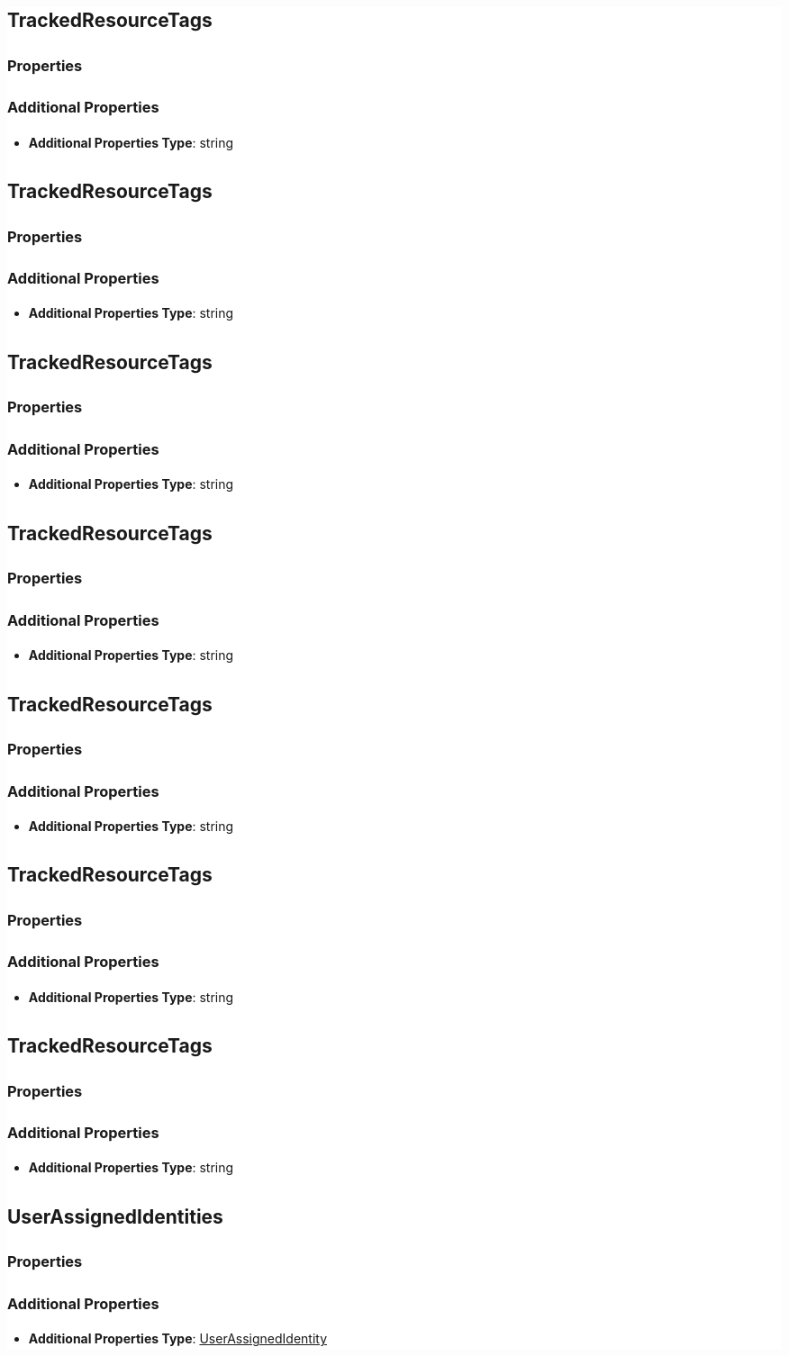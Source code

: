 ## TrackedResourceTags
### Properties
### Additional Properties
* **Additional Properties Type**: string

## TrackedResourceTags
### Properties
### Additional Properties
* **Additional Properties Type**: string

## TrackedResourceTags
### Properties
### Additional Properties
* **Additional Properties Type**: string

## TrackedResourceTags
### Properties
### Additional Properties
* **Additional Properties Type**: string

## TrackedResourceTags
### Properties
### Additional Properties
* **Additional Properties Type**: string

## TrackedResourceTags
### Properties
### Additional Properties
* **Additional Properties Type**: string

## TrackedResourceTags
### Properties
### Additional Properties
* **Additional Properties Type**: string

## UserAssignedIdentities
### Properties
### Additional Properties
* **Additional Properties Type**: [UserAssignedIdentity](#userassignedidentity)

